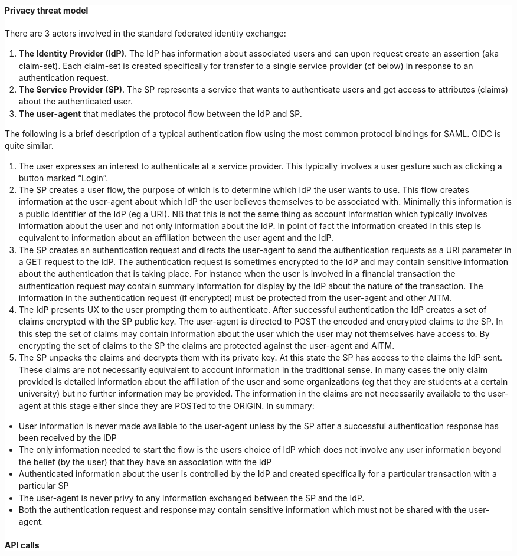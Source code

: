 #### Privacy threat model
There are 3 actors involved in the standard federated identity exchange:

1. **The Identity Provider (IdP)**. The IdP has information about associated users and can upon request create an assertion (aka claim-set). Each claim-set is created specifically for transfer to a single service provider (cf below) in response to an authentication request.
2. **The Service Provider (SP)**. The SP represents a service that wants to authenticate users and get access to attributes (claims) about the authenticated user.
3. **The user-agent** that mediates the protocol flow between the IdP and SP.

The following is a brief description of a typical authentication flow using the most common protocol bindings for SAML. OIDC is quite similar.

1. The user expresses an interest to authenticate at a service provider. This typically involves a user gesture such as clicking a button marked “Login”.
2. The SP creates a user flow, the purpose of which is to determine which IdP the user wants to use. This flow creates information at the user-agent about which IdP the user believes themselves to be associated with. Minimally this information is a public identifier of the IdP (eg a URI). NB that this is not the same thing as account information which typically involves information about the user and not only information about the IdP. In point of fact the information created in this step is equivalent to information about an affiliation between the user agent and the IdP.
3. The SP creates an authentication request and directs the user-agent to send the authentication requests as a URI parameter in a GET request to the IdP. The authentication request is sometimes encrypted to the IdP and may contain sensitive information about the authentication that is taking place. For instance when the user is involved in a financial transaction the authentication request may contain summary information for display by the IdP about the nature of the transaction. The information in the authentication request (if encrypted) must be protected from the user-agent and other AITM.
4. The IdP presents UX to the user prompting them to authenticate. After successful authentication the IdP creates a set of claims encrypted with the SP public key. The user-agent is directed to POST the encoded and encrypted claims to the SP. In this step the set of claims may contain information about the user which the user may not themselves have access to. By encrypting the set of claims to the SP the claims are protected against the user-agent and AITM.
5. The SP unpacks the claims and decrypts them with its private key. At this state the SP has access to the claims the IdP sent. These claims are not necessarily equivalent to account information in the traditional sense. In many cases the only claim provided is detailed information about the affiliation of the user and some organizations (eg that they are students at a certain university) but no further information may be provided. The information in the claims are not necessarily available to the user-agent at this stage either since they are POSTed to the ORIGIN.
In summary:

- User information is never made available to the user-agent unless by the SP after a successful authentication response has been received by the IDP
- The only information needed to start the flow is the users choice of IdP which does not involve any user information beyond the belief (by the user) that they have an association with the IdP
- Authenticated information about the user is controlled by the IdP and created specifically for a particular transaction with a particular SP
- The user-agent is never privy to any information exchanged between the SP and the IdP.
- Both the authentication request and response may contain sensitive information which must not be shared with the user-agent.

#### API calls
